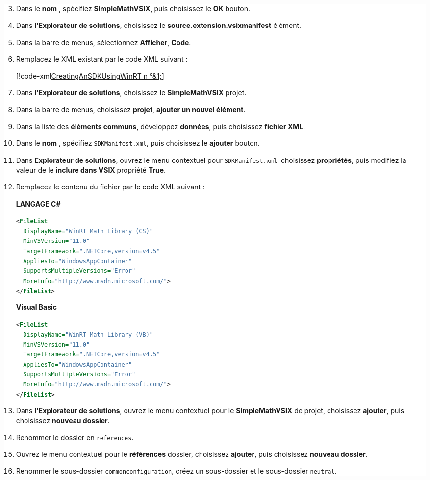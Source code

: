 3.  Dans le **nom** , spécifiez **SimpleMathVSIX**, puis choisissez le **OK** bouton.  
  
4.  Dans **l’Explorateur de solutions**, choisissez le **source.extension.vsixmanifest** élément.  
  
5.  Dans la barre de menus, sélectionnez **Afficher**, **Code**.  
  
6.  Remplacez le XML existant par le code XML suivant :  
  
     [!code-xml[CreatingAnSDKUsingWinRT n °&1;](../extensibility/codesnippet/XML/walkthrough-creating-an-sdk-using-csharp-or-visual-basic_2.xml)]
  
7.  Dans **l’Explorateur de solutions**, choisissez le **SimpleMathVSIX** projet.  
  
8.  Dans la barre de menus, choisissez **projet**, **ajouter un nouvel élément**.  
  
9. Dans la liste des **éléments communs**, développez **données**, puis choisissez **fichier XML**.  
  
10. Dans le **nom** , spécifiez `SDKManifest.xml`, puis choisissez le **ajouter** bouton.  
  
11. Dans **Explorateur de solutions**, ouvrez le menu contextuel pour `SDKManifest.xml`, choisissez **propriétés**, puis modifiez la valeur de le **inclure dans VSIX** propriété **True**.  
  
12. Remplacez le contenu du fichier par le code XML suivant :  

    **LANGAGE C#**
    ```xml
    <FileList
      DisplayName="WinRT Math Library (CS)"
      MinVSVersion="11.0"
      TargetFramework=".NETCore,version=v4.5"
      AppliesTo="WindowsAppContainer"
      SupportsMultipleVersions="Error"
      MoreInfo="http://www.msdn.microsoft.com/">
    </FileList>
    ```

    **Visual Basic**
    ```xml
    <FileList
      DisplayName="WinRT Math Library (VB)"
      MinVSVersion="11.0"
      TargetFramework=".NETCore,version=v4.5"
      AppliesTo="WindowsAppContainer"
      SupportsMultipleVersions="Error"
      MoreInfo="http://www.msdn.microsoft.com/">
    </FileList>
    ```  
  
13. Dans **l’Explorateur de solutions**, ouvrez le menu contextuel pour le **SimpleMathVSIX** de projet, choisissez **ajouter**, puis choisissez **nouveau dossier**.  
  
14. Renommer le dossier en `references`.  
  
15. Ouvrez le menu contextuel pour le **références** dossier, choisissez **ajouter**, puis choisissez **nouveau dossier**.  
  
16. Renommer le sous-dossier `commonconfiguration`, créez un sous-dossier et le sous-dossier `neutral`.  
  